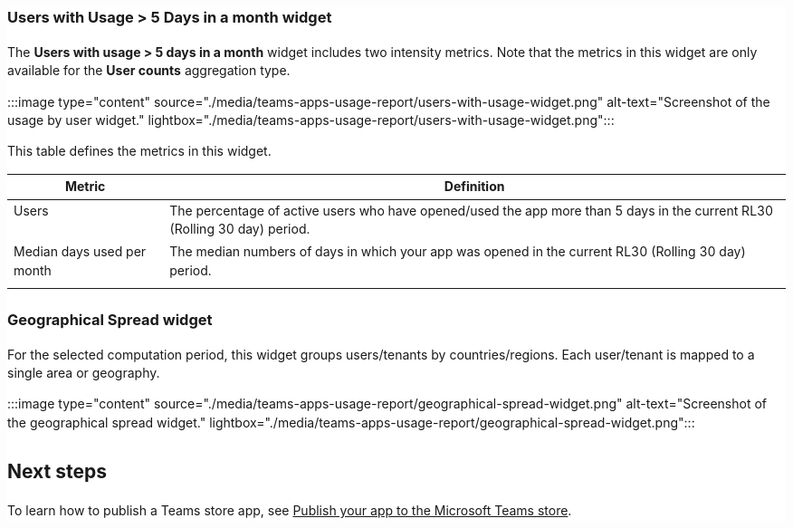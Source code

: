 ### Users with Usage > 5 Days in a month widget

The **Users with usage > 5 days in a month** widget includes two intensity metrics. Note that the metrics in this widget are only available for the **User counts** aggregation type.

:::image type="content" source="./media/teams-apps-usage-report/users-with-usage-widget.png" alt-text="Screenshot of the usage by user widget." lightbox="./media/teams-apps-usage-report/users-with-usage-widget.png":::

This table defines the metrics in this widget.

| Metric | Definition |
| ------------ | ------------- |
| Users | The percentage of active users who have opened/used the app more than 5 days in the current RL30 (Rolling 30 day) period. |
| Median days used per month | The median numbers of days in which your app was opened in the current RL30 (Rolling 30 day) period. |
|||

### Geographical Spread widget

For the selected computation period, this widget groups users/tenants by countries/regions. Each user/tenant is mapped to a single area or geography.

:::image type="content" source="./media/teams-apps-usage-report/geographical-spread-widget.png" alt-text="Screenshot of the geographical spread widget." lightbox="./media/teams-apps-usage-report/geographical-spread-widget.png":::

## Next steps

To learn how to publish a Teams store app, see [Publish your app to the Microsoft Teams store](/microsoftteams/platform/concepts/deploy-and-publish/appsource/publish).
